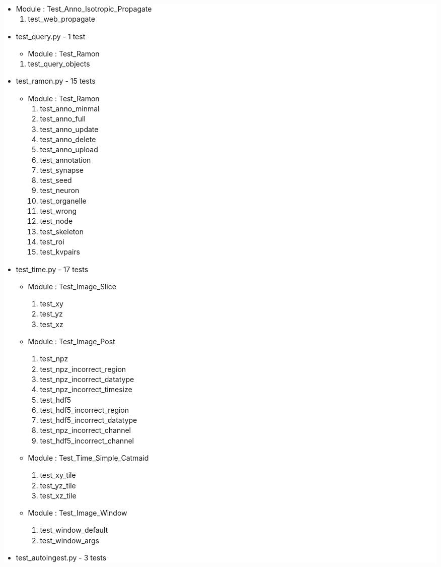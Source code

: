   - Module : Test_Anno_Isotropic_Propagate
    1. test_web_propagate

* test_query.py - 1 test

  - Module : Test_Ramon
  1. test_query_objects

* test_ramon.py - 15 tests

  - Module : Test_Ramon
    1. test_anno_minmal
    2. test_anno_full
    3. test_anno_update
    4. test_anno_delete
    5. test_anno_upload
    6. test_annotation
    7. test_synapse
    8. test_seed
    9. test_neuron
    10. test_organelle
    11. test_wrong
    12. test_node
    13. test_skeleton
    14. test_roi
    15. test_kvpairs

* test_time.py - 17 tests

  - Module : Test_Image_Slice
    1. test_xy
    2. test_yz
    3. test_xz

  - Module : Test_Image_Post
    1. test_npz
    2. test_npz_incorrect_region
    3. test_npz_incorrect_datatype
    4. test_npz_incorrect_timesize
    5. test_hdf5
    6. test_hdf5_incorrect_region
    7. test_hdf5_incorrect_datatype
    8. test_npz_incorrect_channel
    9. test_hdf5_incorrect_channel

  - Module : Test_Time_Simple_Catmaid
    1. test_xy_tile
    2. test_yz_tile
    3. test_xz_tile

  - Module : Test_Image_Window
    1. test_window_default
    2. test_window_args

* test_autoingest.py - 3 tests
